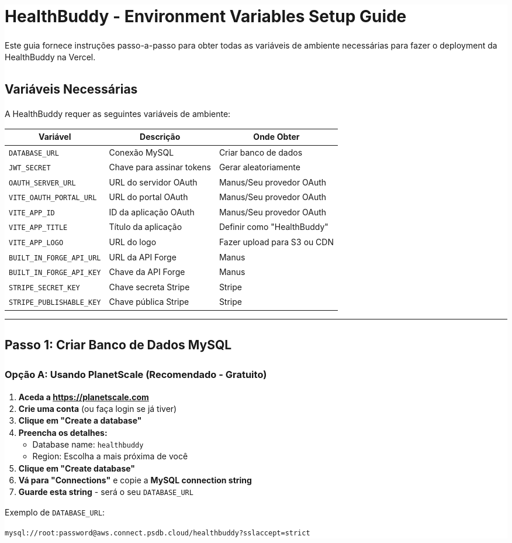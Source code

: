 # HealthBuddy - Environment Variables Setup Guide

Este guia fornece instruções passo-a-passo para obter todas as variáveis de ambiente necessárias para fazer o deployment da HealthBuddy na Vercel.

## Variáveis Necessárias

A HealthBuddy requer as seguintes variáveis de ambiente:

| Variável | Descrição | Onde Obter |
|----------|-----------|-----------|
| `DATABASE_URL` | Conexão MySQL | Criar banco de dados |
| `JWT_SECRET` | Chave para assinar tokens | Gerar aleatoriamente |
| `OAUTH_SERVER_URL` | URL do servidor OAuth | Manus/Seu provedor OAuth |
| `VITE_OAUTH_PORTAL_URL` | URL do portal OAuth | Manus/Seu provedor OAuth |
| `VITE_APP_ID` | ID da aplicação OAuth | Manus/Seu provedor OAuth |
| `VITE_APP_TITLE` | Título da aplicação | Definir como "HealthBuddy" |
| `VITE_APP_LOGO` | URL do logo | Fazer upload para S3 ou CDN |
| `BUILT_IN_FORGE_API_URL` | URL da API Forge | Manus |
| `BUILT_IN_FORGE_API_KEY` | Chave da API Forge | Manus |
| `STRIPE_SECRET_KEY` | Chave secreta Stripe | Stripe |
| `STRIPE_PUBLISHABLE_KEY` | Chave pública Stripe | Stripe |

---

## Passo 1: Criar Banco de Dados MySQL

### Opção A: Usando PlanetScale (Recomendado - Gratuito)

1. **Aceda a https://planetscale.com**
2. **Crie uma conta** (ou faça login se já tiver)
3. **Clique em "Create a database"**
4. **Preencha os detalhes:**
   - Database name: `healthbuddy`
   - Region: Escolha a mais próxima de você
5. **Clique em "Create database"**
6. **Vá para "Connections"** e copie a **MySQL connection string**
7. **Guarde esta string** - será o seu `DATABASE_URL`

Exemplo de `DATABASE_URL`:
```
mysql://root:password@aws.connect.psdb.cloud/healthbuddy?sslaccept=strict
```
